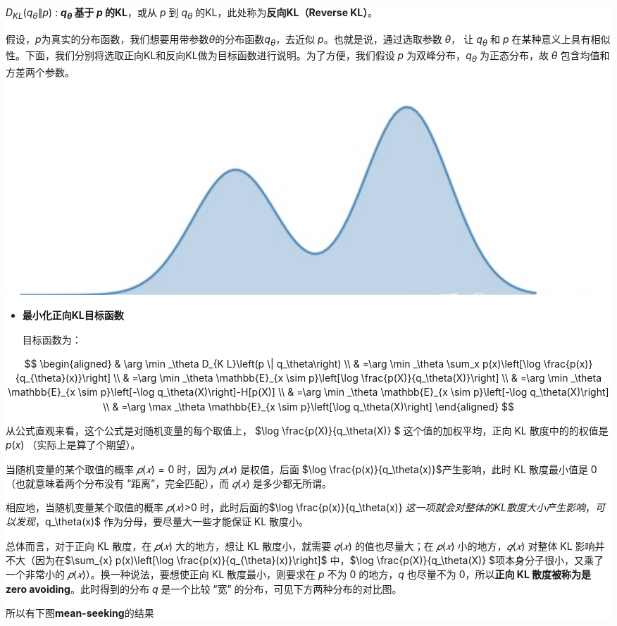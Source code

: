  $D_{K L}(q_{\theta} \| p)$ : **$q_{\theta}$ 基于 $p$ 的KL**，或从 $p$ 到 $q_{\theta}$ 的KL，此处称为**反向KL（Reverse KL）**。
  
  假设，$p$为真实的分布函数，我们想要用带参数$\theta$的分布函数$q_{\theta}$，去近似 $p$。也就是说，通过选取参数 $\theta$， 让 $q_{\theta}$ 和 $p$ 在某种意义上具有相似性。下面，我们分别将选取正向KL和反向KL做为目标函数进行说明。为了方便，我们假设 $p$ 为双峰分布，$q_{\theta}$ 为正态分布，故 $\theta$ 包含均值和方差两个参数。

![KL1](/public/upload/stable_diffusion/KL1.png)

- **最小化正向KL目标函数**

  目标函数为：

$$
\begin{aligned}
& \arg \min _\theta D_{K L}\left(p \| q_\theta\right) \\
& =\arg \min _\theta \sum_x p(x)\left[\log \frac{p(x)}{q_{\theta}(x)}\right] \\
& =\arg \min _\theta \mathbb{E}_{x \sim p}\left[\log \frac{p(X)}{q_\theta(X)}\right] \\
& =\arg \min _\theta \mathbb{E}_{x \sim p}\left[-\log q_\theta(X)\right]-H[p(X)] \\
& =\arg \min _\theta \mathbb{E}_{x \sim p}\left[-\log q_\theta(X)\right] \\
& =\arg \max _\theta \mathbb{E}_{x \sim p}\left[\log q_\theta(X)\right]
\end{aligned}
$$

从公式直观来看，这个公式是对随机变量的每个取值上， $\log \frac{p(X)}{q_\theta(X)} $ 这个值的加权平均，正向 KL 散度中的的权值是 $p(x)$ （实际上是算了个期望）。

当随机变量的某个取值的概率 $𝑝(𝑥)=0$ 时，因为 $𝑝(𝑥)$ 是权值，后面 $\log \frac{p(x)}{q_\theta(x)}$产生影响，此时 KL 散度最小值是 0（也就意味着两个分布没有 “距离”，完全匹配），而 $𝑞(𝑥)$ 是多少都无所谓。

相应地，当随机变量某个取值的概率 $𝑝(𝑥)$>0 时，此时后面的$\log \frac{p(x)}{q_\theta(x)} $这一项就会对整体的 KL 散度大小产生影响，可以发现，$q_\theta(x)$  作为分母，要尽量大一些才能保证 KL 散度小。

总体而言，对于正向 KL 散度，在 $𝑝(𝑥)$ 大的地方，想让 KL 散度小，就需要 $𝑞(𝑥)$ 的值也尽量大；在 $𝑝(𝑥)$ 小的地方，$𝑞(𝑥)$ 对整体 KL 影响并不大（因为在$\sum_{x} p(x)\left[\log \frac{p(x)}{q_{\theta}(x)}\right]$ 中，$\log \frac{p(X)}{q_\theta(X)} $项本身分子很小，又乘了一个非常小的 $𝑝(𝑥)$）。换一种说法，要想使正向 KL 散度最小，则要求在 $p$ 不为 0 的地方，$q$ 也尽量不为 0，所以**正向 KL 散度被称为是 zero avoiding**。此时得到的分布 $q$ 是一个比较 “宽” 的分布，可见下方两种分布的对比图。

所以有下图**mean-seeking**的结果
